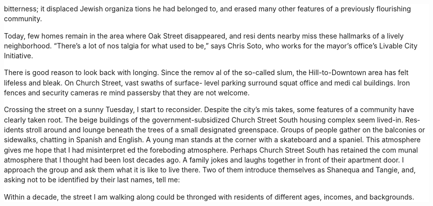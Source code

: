 bitterness; it displaced Jewish  organiza­
tions he had belonged to, and erased many 
other features of a previously flourishing 
community.

Today, few homes remain in the area 
where Oak Street disappeared, and resi­
dents nearby miss these hallmarks of a 
lively neighborhood. “There’s a lot of nos­
talgia for what used to be,” says Chris Soto, 
who works for the mayor’s office’s Livable 
City Initiative.

There is good reason to look back with 
longing. Since the remov­
al of the so-called slum, 
the 
Hill-to-Downtown 
area has felt lifeless and 
bleak. On Church Street, 
vast swaths of surface-
level parking surround 
squat office and medi­
cal buildings. Iron fences 
and security cameras re­
mind passersby that they 
are not welcome.

Crossing the street on a sunny Tuesday, 
I start to reconsider. Despite the city’s mis­
takes, some features of a community have 
clearly taken root. The beige buildings of 
the government-subsidized Church Street 
South housing complex seem lived-in. Res­
idents stroll around and lounge beneath 
the trees of a small designated greenspace. 
Groups of people gather on the balconies or 
sidewalks, chatting in Spanish and English. 
A young man stands at the corner with a 
skateboard and a spaniel. This atmosphere 
gives me hope that I had misinterpret­
ed the foreboding atmosphere. Perhaps 
Church Street South has retained the com­
munal atmosphere that I thought had been 
lost decades ago. A family jokes and laughs 
together in front of their apartment door. 
I approach the group and ask them what it 
is like to live there. Two of them introduce 
themselves as Shanequa and Tangie, and, 
asking not to be identified by their last 
names, tell me: 

Within a decade, the 
street I am walking along 
could be thronged with 
residents of different 
ages, incomes, and 
backgrounds.
